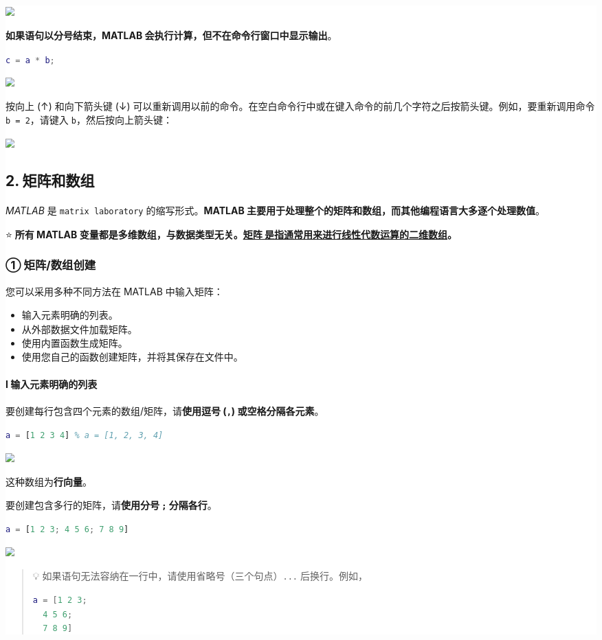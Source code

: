 <img src="https://cs-wiki.oss-cn-shanghai.aliyuncs.com/img/20201022094519.png" style="zoom: 80%;" />

**如果语句以分号结束，MATLAB 会执行计算，但不在命令行窗口中显示输出**。

```matlab
c = a * b;
```

<img src="https://cs-wiki.oss-cn-shanghai.aliyuncs.com/img/20201022094618.png" style="zoom: 80%;" />

按向上 (↑) 和向下箭头键 (↓) 可以重新调用以前的命令。在空白命令行中或在键入命令的前几个字符之后按箭头键。例如，要重新调用命令 `b = 2`，请键入 `b`，然后按向上箭头键：

<img src="https://cs-wiki.oss-cn-shanghai.aliyuncs.com/img/20201022094701.png" style="zoom:80%;" />

## 2. 矩阵和数组

*MATLAB* 是 `matrix laboratory` 的缩写形式。**MATLAB 主要用于处理整个的矩阵和数组，而其他编程语言大多逐个处理数值**。

⭐ **所有 MATLAB 变量都是多维数组，与数据类型无关。<u>矩阵 是指通常用来进行线性代数运算的二维数组</u>。**

### ① 矩阵/数组创建

您可以采用多种不同方法在 MATLAB 中输入矩阵：

- 输入元素明确的列表。
- 从外部数据文件加载矩阵。
- 使用内置函数生成矩阵。
- 使用您自己的函数创建矩阵，并将其保存在文件中。

#### Ⅰ 输入元素明确的列表

要创建每行包含四个元素的数组/矩阵，请**使用逗号 (`,`) 或空格分隔各元素**。

```matlab
a = [1 2 3 4] % a = [1, 2, 3, 4]
```

<img src="https://cs-wiki.oss-cn-shanghai.aliyuncs.com/img/20201022095011.png" style="zoom:80%;" />

这种数组为**行向量**。

要创建包含多行的矩阵，请**使用分号 `;` 分隔各行**。

```matlab
a = [1 2 3; 4 5 6; 7 8 9]
```

<img src="https://cs-wiki.oss-cn-shanghai.aliyuncs.com/img/20201022095048.png" style="zoom:80%;" />

> 💡 如果语句无法容纳在一行中，请使用省略号（三个句点）`...` 后换行。例如，
>
> ```matlab
> a = [1 2 3; 
> 	4 5 6; 
> 	7 8 9]
> ```
